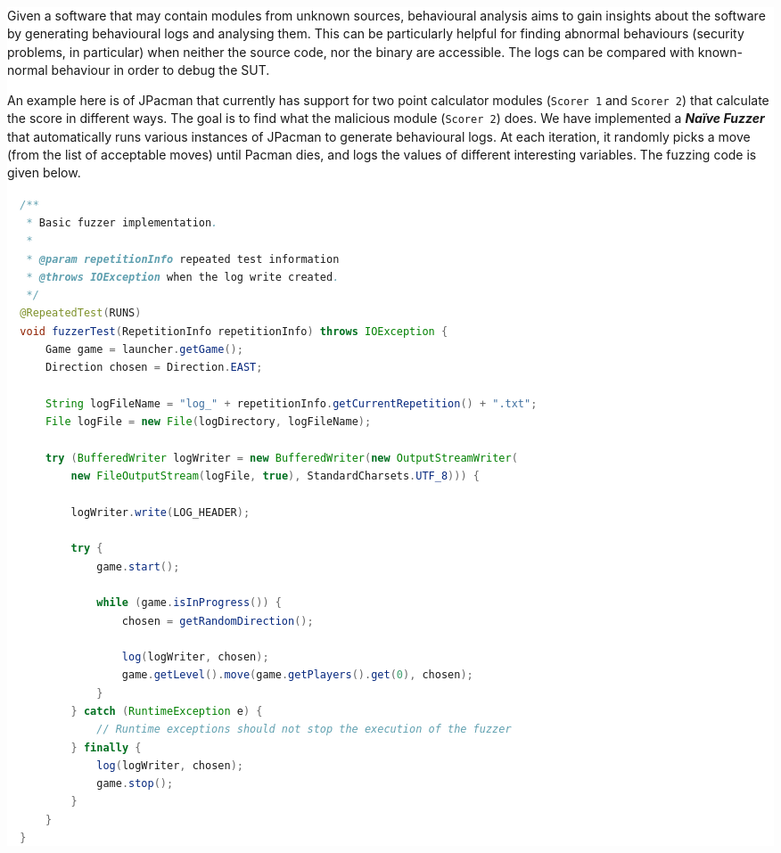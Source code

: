 Given a software that may contain modules from unknown sources, behavioural analysis aims to gain insights about the software by generating behavioural logs and analysing them. This can be particularly helpful for finding abnormal behaviours (security problems, in particular) when neither the source code, nor the binary are accessible. The logs can be compared with known-normal behaviour in order to debug the SUT.

An example here is of JPacman that currently has support for two point calculator modules (`Scorer 1` and `Scorer 2`) that calculate the score in different ways. The goal is to find what the malicious module (`Scorer 2`) does. We have implemented a ***Naïve Fuzzer*** that automatically runs various instances of JPacman to generate behavioural logs. At each iteration, it randomly picks a move (from the list of acceptable moves) until Pacman dies, and logs the values of different interesting variables. The fuzzing code is given below.

```java
  /**
   * Basic fuzzer implementation.
   *
   * @param repetitionInfo repeated test information
   * @throws IOException when the log write created.
   */
  @RepeatedTest(RUNS)
  void fuzzerTest(RepetitionInfo repetitionInfo) throws IOException {
      Game game = launcher.getGame();
      Direction chosen = Direction.EAST;

      String logFileName = "log_" + repetitionInfo.getCurrentRepetition() + ".txt";
      File logFile = new File(logDirectory, logFileName);

      try (BufferedWriter logWriter = new BufferedWriter(new OutputStreamWriter(
          new FileOutputStream(logFile, true), StandardCharsets.UTF_8))) {

          logWriter.write(LOG_HEADER);

          try {
              game.start();

              while (game.isInProgress()) {
                  chosen = getRandomDirection();

                  log(logWriter, chosen);
                  game.getLevel().move(game.getPlayers().get(0), chosen);
              }
          } catch (RuntimeException e) {
              // Runtime exceptions should not stop the execution of the fuzzer
          } finally {
              log(logWriter, chosen);
              game.stop();
          }
      }
  }

```

